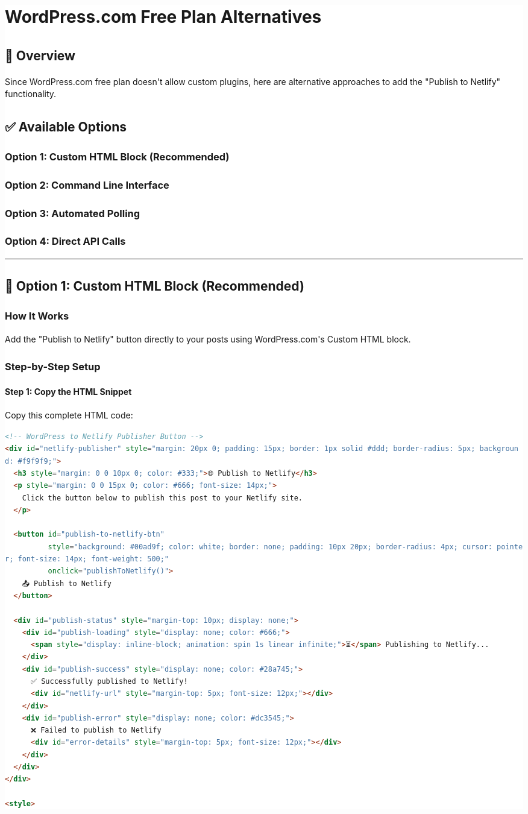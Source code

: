 # WordPress.com Free Plan Alternatives

## 🎯 Overview

Since WordPress.com free plan doesn't allow custom plugins, here are alternative approaches to add the "Publish to Netlify" functionality.

## ✅ Available Options

### **Option 1: Custom HTML Block (Recommended)**
### **Option 2: Command Line Interface**
### **Option 3: Automated Polling**
### **Option 4: Direct API Calls**

---

## 🚀 Option 1: Custom HTML Block (Recommended)

### **How It Works**
Add the "Publish to Netlify" button directly to your posts using WordPress.com's Custom HTML block.

### **Step-by-Step Setup**

#### **Step 1: Copy the HTML Snippet**
Copy this complete HTML code:

```html
<!-- WordPress to Netlify Publisher Button -->
<div id="netlify-publisher" style="margin: 20px 0; padding: 15px; border: 1px solid #ddd; border-radius: 5px; background: #f9f9f9;">
  <h3 style="margin: 0 0 10px 0; color: #333;">🌐 Publish to Netlify</h3>
  <p style="margin: 0 0 15px 0; color: #666; font-size: 14px;">
    Click the button below to publish this post to your Netlify site.
  </p>
  
  <button id="publish-to-netlify-btn" 
          style="background: #00ad9f; color: white; border: none; padding: 10px 20px; border-radius: 4px; cursor: pointer; font-size: 14px; font-weight: 500;"
          onclick="publishToNetlify()">
    📤 Publish to Netlify
  </button>
  
  <div id="publish-status" style="margin-top: 10px; display: none;">
    <div id="publish-loading" style="display: none; color: #666;">
      <span style="display: inline-block; animation: spin 1s linear infinite;">⏳</span> Publishing to Netlify...
    </div>
    <div id="publish-success" style="display: none; color: #28a745;">
      ✅ Successfully published to Netlify!
      <div id="netlify-url" style="margin-top: 5px; font-size: 12px;"></div>
    </div>
    <div id="publish-error" style="display: none; color: #dc3545;">
      ❌ Failed to publish to Netlify
      <div id="error-details" style="margin-top: 5px; font-size: 12px;"></div>
    </div>
  </div>
</div>

<style>
```